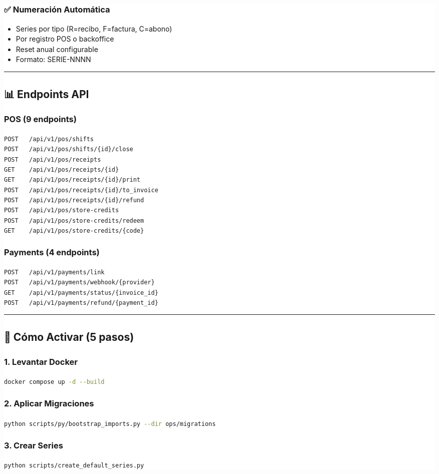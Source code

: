 ### ✅ Numeración Automática
- Series por tipo (R=recibo, F=factura, C=abono)
- Por registro POS o backoffice
- Reset anual configurable
- Formato: SERIE-NNNN

---

## 📊 Endpoints API

### POS (9 endpoints)
```
POST   /api/v1/pos/shifts
POST   /api/v1/pos/shifts/{id}/close
POST   /api/v1/pos/receipts
GET    /api/v1/pos/receipts/{id}
GET    /api/v1/pos/receipts/{id}/print
POST   /api/v1/pos/receipts/{id}/to_invoice
POST   /api/v1/pos/receipts/{id}/refund
POST   /api/v1/pos/store-credits
POST   /api/v1/pos/store-credits/redeem
GET    /api/v1/pos/store-credits/{code}
```

### Payments (4 endpoints)
```
POST   /api/v1/payments/link
POST   /api/v1/payments/webhook/{provider}
GET    /api/v1/payments/status/{invoice_id}
POST   /api/v1/payments/refund/{payment_id}
```

---

## 🎯 Cómo Activar (5 pasos)

### 1. Levantar Docker
```bash
docker compose up -d --build
```

### 2. Aplicar Migraciones
```bash
python scripts/py/bootstrap_imports.py --dir ops/migrations
```

### 3. Crear Series
```bash
python scripts/create_default_series.py
```
